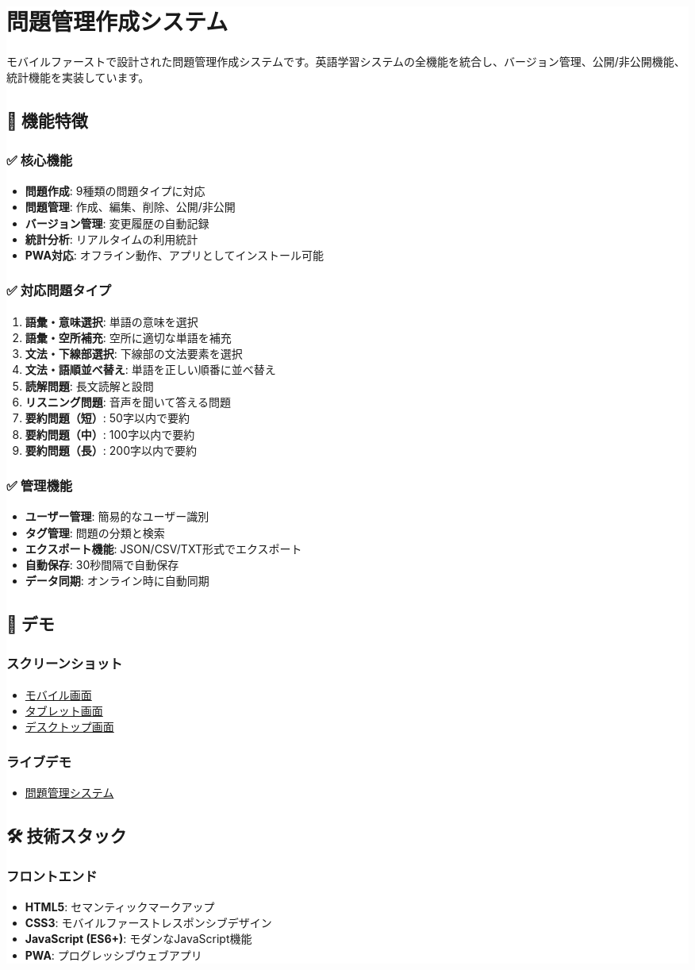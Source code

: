 # 問題管理作成システム

モバイルファーストで設計された問題管理作成システムです。英語学習システムの全機能を統合し、バージョン管理、公開/非公開機能、統計機能を実装しています。

## 🚀 機能特徴

### ✅ 核心機能
- **問題作成**: 9種類の問題タイプに対応
- **問題管理**: 作成、編集、削除、公開/非公開
- **バージョン管理**: 変更履歴の自動記録
- **統計分析**: リアルタイムの利用統計
- **PWA対応**: オフライン動作、アプリとしてインストール可能

### ✅ 対応問題タイプ
1. **語彙・意味選択**: 単語の意味を選択
2. **語彙・空所補充**: 空所に適切な単語を補充
3. **文法・下線部選択**: 下線部の文法要素を選択
4. **文法・語順並べ替え**: 単語を正しい順番に並べ替え
5. **読解問題**: 長文読解と設問
6. **リスニング問題**: 音声を聞いて答える問題
7. **要約問題（短）**: 50字以内で要約
8. **要約問題（中）**: 100字以内で要約
9. **要約問題（長）**: 200字以内で要約

### ✅ 管理機能
- **ユーザー管理**: 簡易的なユーザー識別
- **タグ管理**: 問題の分類と検索
- **エクスポート機能**: JSON/CSV/TXT形式でエクスポート
- **自動保存**: 30秒間隔で自動保存
- **データ同期**: オンライン時に自動同期

## 📱 デモ

### スクリーンショット
- [モバイル画面](assets/screenshots/mobile.png)
- [タブレット画面](assets/screenshots/tablet.png)
- [デスクトップ画面](assets/screenshots/desktop.png)

### ライブデモ
- [問題管理システム](https://allfrom0.top/sys/tools/question-manager/)

## 🛠️ 技術スタック

### フロントエンド
- **HTML5**: セマンティックマークアップ
- **CSS3**: モバイルファーストレスポンシブデザイン
- **JavaScript (ES6+)**: モダンなJavaScript機能
- **PWA**: プログレッシブウェブアプリ
